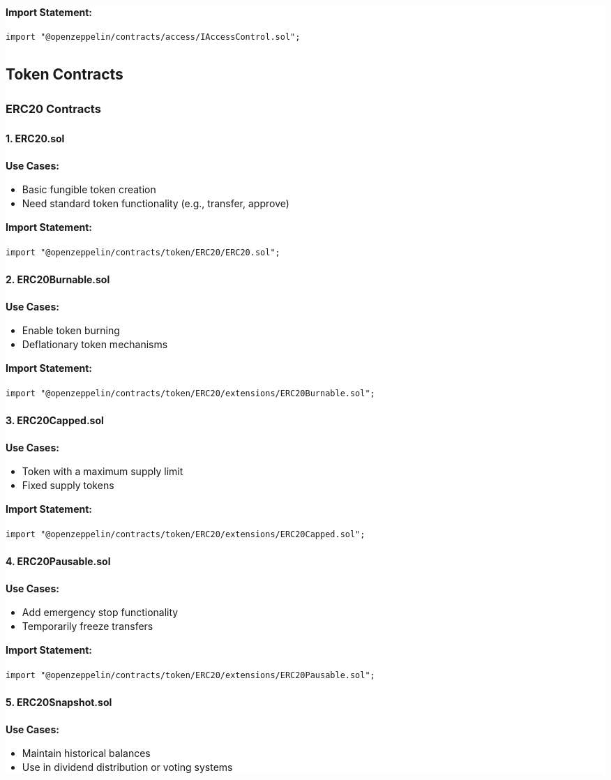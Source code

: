 **Import Statement:**
```solidity
import "@openzeppelin/contracts/access/IAccessControl.sol";
```

## Token Contracts

### ERC20 Contracts

#### 1. ERC20.sol

**Use Cases:**
- Basic fungible token creation
- Need standard token functionality (e.g., transfer, approve)

**Import Statement:**
```solidity
import "@openzeppelin/contracts/token/ERC20/ERC20.sol";
```

#### 2. ERC20Burnable.sol

**Use Cases:**
- Enable token burning
- Deflationary token mechanisms

**Import Statement:**
```solidity
import "@openzeppelin/contracts/token/ERC20/extensions/ERC20Burnable.sol";
```

#### 3. ERC20Capped.sol

**Use Cases:**
- Token with a maximum supply limit
- Fixed supply tokens

**Import Statement:**
```solidity
import "@openzeppelin/contracts/token/ERC20/extensions/ERC20Capped.sol";
```

#### 4. ERC20Pausable.sol

**Use Cases:**
- Add emergency stop functionality
- Temporarily freeze transfers

**Import Statement:**
```solidity
import "@openzeppelin/contracts/token/ERC20/extensions/ERC20Pausable.sol";
```

#### 5. ERC20Snapshot.sol

**Use Cases:**
- Maintain historical balances
- Use in dividend distribution or voting systems
